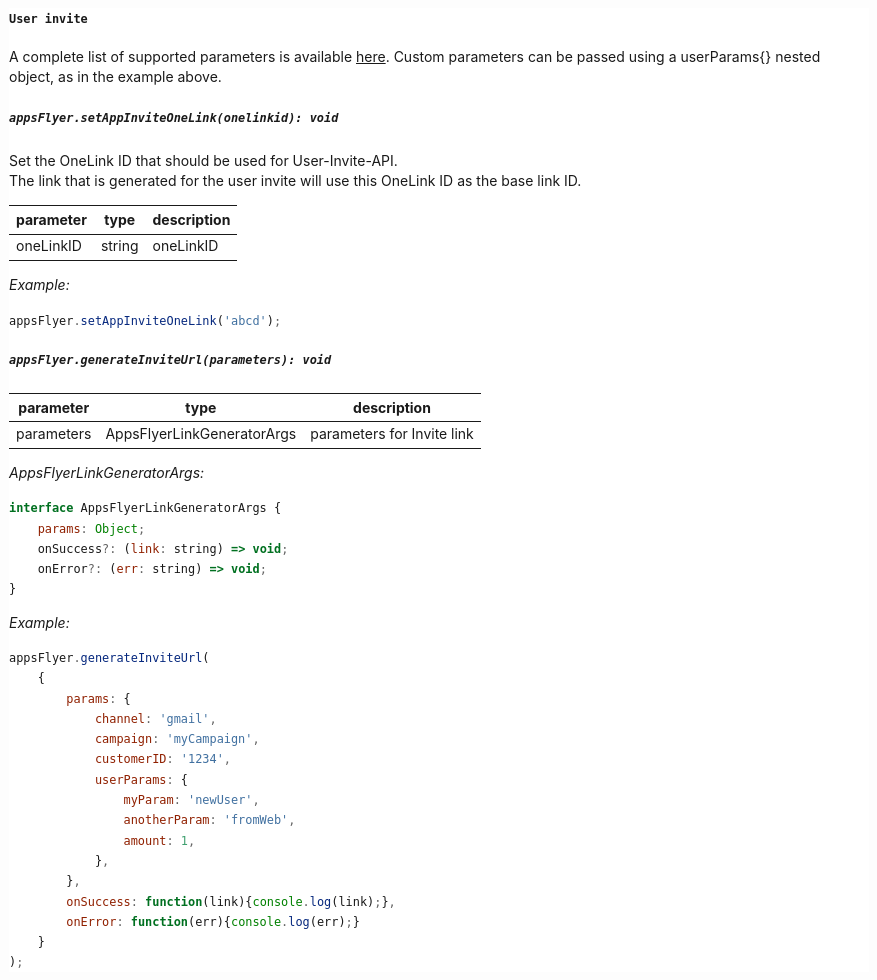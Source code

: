 
#### `User invite`

A complete list of supported parameters is available [here](https://support.appsflyer.com/hc/en-us/articles/115004480866-User-Invite-Tracking). Custom parameters can be passed using a userParams{} nested object, as in the example above.

##### <a id="setAppInviteOneLink"> **`appsFlyer.setAppInviteOneLink(onelinkid): void`**

Set the OneLink ID that should be used for User-Invite-API.<br/>
The link that is generated for the user invite will use this OneLink ID as the base link ID.

| parameter       | type     | description               |
| ----------      |----------|------------------         |
| oneLinkID       | string   | oneLinkID                 |


*Example:*

```javascript
appsFlyer.setAppInviteOneLink('abcd'); 
```


##### <a id="generateInviteUrl"> **`appsFlyer.generateInviteUrl(parameters): void`**


| parameter       | type     | description                      |
| ----------      |----------|------------------                |
| parameters      | AppsFlyerLinkGeneratorArgs | parameters for Invite link       |


*AppsFlyerLinkGeneratorArgs:*

```javascript
interface AppsFlyerLinkGeneratorArgs {
    params: Object;
    onSuccess?: (link: string) => void;
    onError?: (err: string) => void;
}
```


*Example:*
```javascript
appsFlyer.generateInviteUrl(
    {
        params: {
            channel: 'gmail',
            campaign: 'myCampaign',
            customerID: '1234',
            userParams: {
                myParam: 'newUser',
                anotherParam: 'fromWeb',
                amount: 1,
            },
        },
        onSuccess: function(link){console.log(link);},
        onError: function(err){console.log(err);}
    }
);
```
